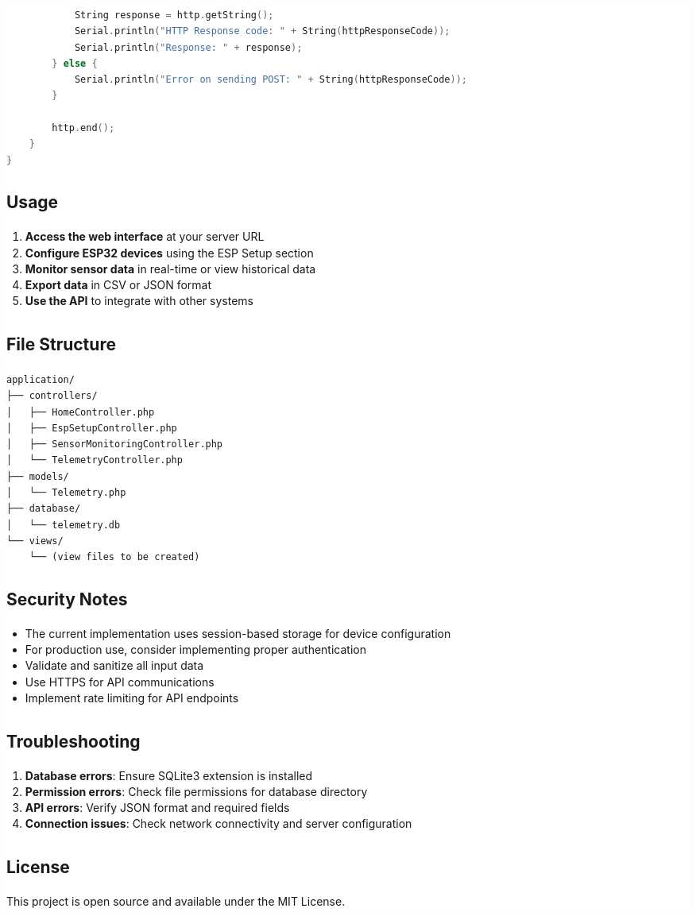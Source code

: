 ```cpp
            String response = http.getString();
            Serial.println("HTTP Response code: " + String(httpResponseCode));
            Serial.println("Response: " + response);
        } else {
            Serial.println("Error on sending POST: " + String(httpResponseCode));
        }
        
        http.end();
    }
}
```

## Usage

1. **Access the web interface** at your server URL
2. **Configure ESP32 devices** using the ESP Setup section
3. **Monitor sensor data** in real-time or view historical data
4. **Export data** in CSV or JSON format
5. **Use the API** to integrate with other systems

## File Structure

```
application/
├── controllers/
│   ├── HomeController.php
│   ├── EspSetupController.php
│   ├── SensorMonitoringController.php
│   └── TelemetryController.php
├── models/
│   └── Telemetry.php
├── database/
│   └── telemetry.db
└── views/
    └── (view files to be created)
```

## Security Notes

- The current implementation uses session-based storage for device configuration
- For production use, consider implementing proper authentication
- Validate and sanitize all input data
- Use HTTPS for API communications
- Implement rate limiting for API endpoints

## Troubleshooting

1. **Database errors**: Ensure SQLite3 extension is installed
2. **Permission errors**: Check file permissions for database directory
3. **API errors**: Verify JSON format and required fields
4. **Connection issues**: Check network connectivity and server configuration

## License

This project is open source and available under the MIT License. 